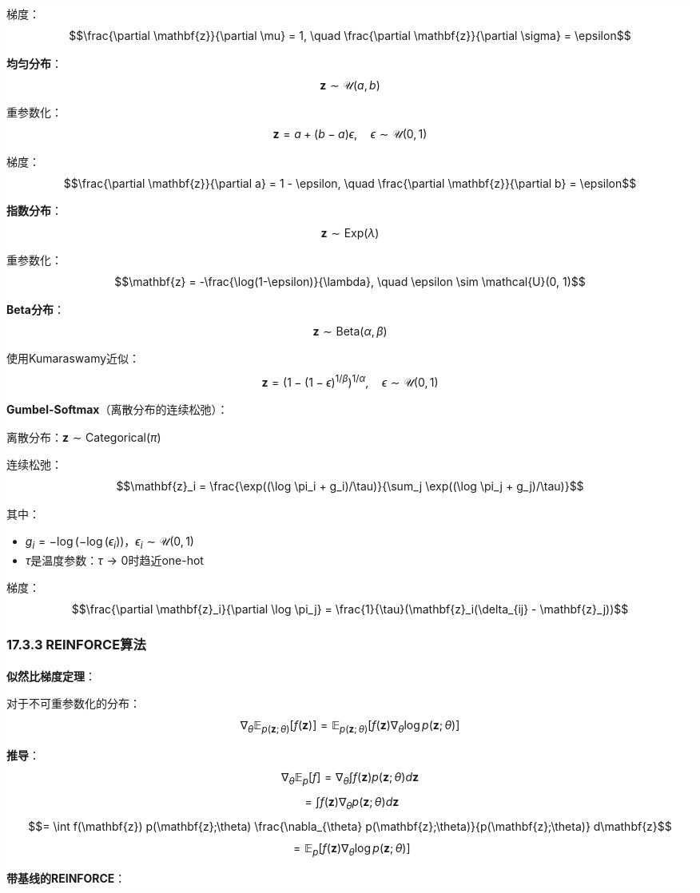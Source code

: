 梯度：
$$\frac{\partial \mathbf{z}}{\partial \mu} = 1, \quad \frac{\partial \mathbf{z}}{\partial \sigma} = \epsilon$$

**均匀分布**：
$$\mathbf{z} \sim \mathcal{U}(a, b)$$

重参数化：
$$\mathbf{z} = a + (b-a)\epsilon, \quad \epsilon \sim \mathcal{U}(0, 1)$$

梯度：
$$\frac{\partial \mathbf{z}}{\partial a} = 1 - \epsilon, \quad \frac{\partial \mathbf{z}}{\partial b} = \epsilon$$

**指数分布**：
$$\mathbf{z} \sim \text{Exp}(\lambda)$$

重参数化：
$$\mathbf{z} = -\frac{\log(1-\epsilon)}{\lambda}, \quad \epsilon \sim \mathcal{U}(0, 1)$$

**Beta分布**：
$$\mathbf{z} \sim \text{Beta}(\alpha, \beta)$$

使用Kumaraswamy近似：
$$\mathbf{z} = (1-(1-\epsilon)^{1/\beta})^{1/\alpha}, \quad \epsilon \sim \mathcal{U}(0, 1)$$

**Gumbel-Softmax**（离散分布的连续松弛）：

离散分布：$\mathbf{z} \sim \text{Categorical}(\pi)$

连续松弛：
$$\mathbf{z}_i = \frac{\exp((\log \pi_i + g_i)/\tau)}{\sum_j \exp((\log \pi_j + g_j)/\tau)}$$

其中：
- $g_i = -\log(-\log(\epsilon_i))$，$\epsilon_i \sim \mathcal{U}(0, 1)$
- $\tau$是温度参数：$\tau \to 0$时趋近one-hot

梯度：
$$\frac{\partial \mathbf{z}_i}{\partial \log \pi_j} = \frac{1}{\tau}(\mathbf{z}_i(\delta_{ij} - \mathbf{z}_j))$$

### 17.3.3 REINFORCE算法

**似然比梯度定理**：

对于不可重参数化的分布：
$$\nabla_{\theta} \mathbb{E}_{p(\mathbf{z};\theta)}[f(\mathbf{z})] = \mathbb{E}_{p(\mathbf{z};\theta)}[f(\mathbf{z}) \nabla_{\theta} \log p(\mathbf{z}; \theta)]$$

**推导**：
$$\nabla_{\theta} \mathbb{E}_{p}[f] = \nabla_{\theta} \int f(\mathbf{z}) p(\mathbf{z};\theta) d\mathbf{z}$$
$$= \int f(\mathbf{z}) \nabla_{\theta} p(\mathbf{z};\theta) d\mathbf{z}$$
$$= \int f(\mathbf{z}) p(\mathbf{z};\theta) \frac{\nabla_{\theta} p(\mathbf{z};\theta)}{p(\mathbf{z};\theta)} d\mathbf{z}$$
$$= \mathbb{E}_{p}[f(\mathbf{z}) \nabla_{\theta} \log p(\mathbf{z}; \theta)]$$

**带基线的REINFORCE**：
